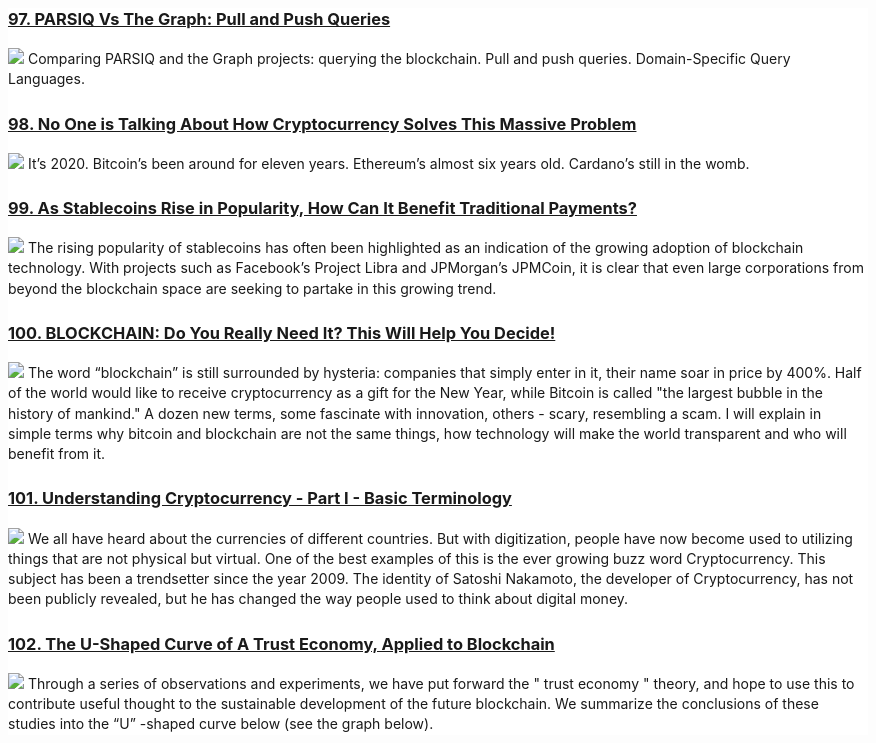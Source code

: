 ### [97. PARSIQ Vs The Graph: Pull and Push Queries](https://hackernoon.com/parsiq-vs-the-graph-pull-and-push-queries-cj1533hi)
![](https://cdn.hackernoon.com/images/kAWLEVV9xGhlY4KmWaDUAWQUrDv1-95443f2n.gif)
Comparing PARSIQ and the Graph projects: querying the blockchain. Pull and push queries. Domain-Specific Query Languages.

### [98. No One is Talking About How Cryptocurrency Solves This Massive Problem](https://hackernoon.com/no-one-is-talking-about-how-cryptocurrency-solves-this-massive-problem-0kav34f4)
![](https://images.unsplash.com/photo-1539627831859-a911cf04d3cd?ixlib=rb-1.2.1&q=80&fm=jpg&crop=entropy&cs=tinysrgb&w=1080&fit=max&ixid=eyJhcHBfaWQiOjEwMDk2Mn0)
It’s 2020. Bitcoin’s been around for eleven years. Ethereum’s almost six years old. Cardano’s still in the womb.

### [99. As Stablecoins Rise in Popularity, How Can It Benefit Traditional Payments?](https://hackernoon.com/as-stablecoins-rise-in-popularity-can-it-benefit-traditional-payments-xeeh3bsf)
![](https://cdn.hackernoon.com/drafts/uhbl3bsj.png)
The rising popularity of stablecoins has often been highlighted as an indication of the growing adoption of blockchain technology. With projects such as Facebook’s Project Libra and JPMorgan’s JPMCoin, it is clear that even large corporations from beyond the blockchain space are seeking to partake in this growing trend.

### [100. BLOCKCHAIN: Do You Really Need It? This Will Help You Decide!](https://hackernoon.com/blockchain-do-you-really-need-it-this-will-help-you-decide-86ds32y1)
![](https://images.unsplash.com/photo-1559445368-b8a993676d7a?ixlib=rb-1.2.1&q=80&fm=jpg&crop=entropy&cs=tinysrgb&w=1080&fit=max&ixid=eyJhcHBfaWQiOjEwMDk2Mn0)
The word “blockchain” is still surrounded by hysteria: companies that simply enter in it, their name soar in price by 400%. Half of the world would like to receive cryptocurrency as a gift for the New Year, while Bitcoin is called "the largest bubble in the history of mankind." A dozen new terms, some fascinate with innovation, others - scary, resembling a scam. I will explain in simple terms why bitcoin and blockchain are not the same things, how technology will make the world transparent and who will benefit from it.

### [101. Understanding Cryptocurrency - Part I - Basic Terminology ](https://hackernoon.com/understanding-cryptocurrency-part-i-basic-terminology)
![](https://cdn.hackernoon.com/images/QSxyNPZCAcfy9nd9xupmOq1YmHs2-rn93pya.jpeg)
We all have heard about the currencies of different countries. But with digitization, people have now become used to utilizing things that are not physical but virtual. One of the best examples of this is the ever growing buzz word Cryptocurrency. This subject has been a trendsetter since the year 2009. The identity of Satoshi Nakamoto, the developer of Cryptocurrency, has not been publicly revealed, but he has changed the way people used to think about digital money. 

### [102. The U-Shaped Curve of A Trust Economy, Applied to Blockchain](https://hackernoon.com/the-u-shaped-curve-of-a-trust-economy-applied-to-blockchain-nv3s3wfi)
![](https://cdn.hackernoon.com/images/HrzvBX6xNSVZBKImURJl23sRwcQ2-xf1l3wvb.jpeg)
Through a series of observations and experiments, we have put forward the " trust economy " theory, and hope to use this to contribute useful thought to the sustainable development of the future blockchain. We summarize the conclusions of these studies into the “U” -shaped curve below (see the graph below).
